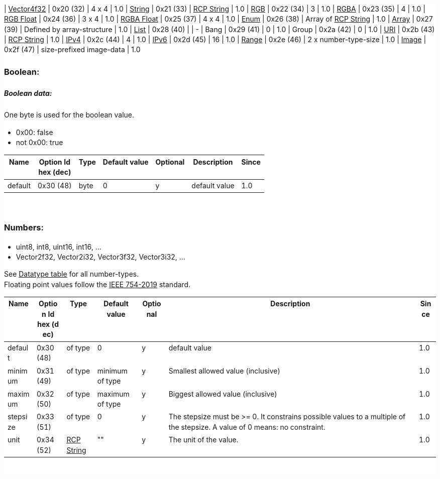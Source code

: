 | [Vector4f32](#Numbers) | 0x20 (32) | 4 x 4 | 1.0
| [String](#String) | 0x21 (33) | [RCP String](RCPSpecification.md#RCP-String) | 1.0
| [RGB](#Color:-RGB) | 0x22 (34) | 3 | 1.0
| [RGBA](#Color:-RGBA) | 0x23 (35) | 4 | 1.0
| [RGB Float](#Color:-RGB-Float) | 0x24 (36) | 3 x 4 | 1.0
| [RGBA Float](#Color:-RGBA-Float) | 0x25 (37) | 4 x 4 | 1.0
| [Enum](#Enum) | 0x26 (38) | Array of [RCP String](RCPSpecification.md#RCP-String) | 1.0
| [Array](#Array) | 0x27 (39) | Defined by array-structure | 1.0
| [List](#List) | 0x28 (40) | | -
| Bang | 0x29 (41) | 0 | 1.0
| Group | 0x2a (42) | 0 | 1.0
| [URI](#URI) | 0x2b (43) | [RCP String](RCPSpecification.md#RCP-String) | 1.0
| [IPv4](#IPv4) | 0x2c (44) | 4 | 1.0
| [IPv6](#IPv6) | 0x2d (45) | 16 | 1.0
| [Range](#Range) | 0x2e (46) | 2 x number-type-size | 1.0
| [Image](#Image) | 0x2f (47) | size-prefixed image-data | 1.0
<br />  

### Boolean:

##### Boolean data:  
One byte is used for the boolean value.  
- 0x00: false  
- not 0x00: true

| Name          | Option Id<br/>hex&nbsp;(dec)   | Type      | Default value   | Optional   | Description   | Since |
| --------------|---------------------|-----------|-----------------|------------|---------------|-----|
| default | 0x30 (48) | byte | 0 | y | default value | 1.0
<br />  

### Numbers:

- uint8, int8, uint16, int16, ...  
- Vector2f32, Vector2i32, Vector3f32, Vector3i32, ...  

See [Datatype table](#datatype-table) for all number-types.  
Floating point values follow the [IEEE 754-2019](https://standards.ieee.org/ieee/754/6210/) standard.


| Name          | Option Id<br/>hex&nbsp;(dec)   | Type      | Default value   | Optional   | Description   | Since
| --------------|---------------------|-----------|-----------------|------------|---------------|------|
| default | 0x30 (48) | of type | 0 | y | default value | 1.0
| minimum | 0x31 (49) | of type | minimum of type | y | Smallest allowed value (inclusive) | 1.0
| maximum | 0x32 (50) | of type | maximum of type | y | Biggest allowed value (inclusive) | 1.0
| stepsize | 0x33 (51) | of type | 0 | y | The stepsize must be >= 0. It constrains possible values to a multiple of the stepsize. A value of 0 means: no constraint. | 1.0
| unit | 0x34 (52) | [RCP String](RCPSpecification.md#RCP-String) | "" | y | The unit of the value. | 1.0
<br />  

